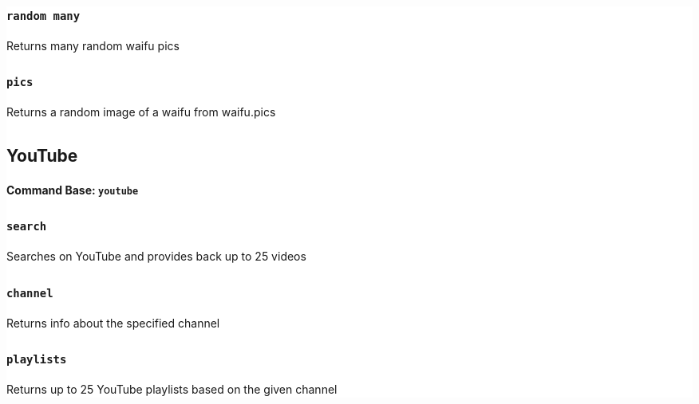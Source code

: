 ### `random many`

Returns many random waifu pics

### `pics`

Returns a random image of a waifu from waifu.pics

## YouTube

**Command Base: `youtube`**

### `search`

Searches on YouTube and provides back up to 25 videos

### `channel`

Returns info about the specified channel

### `playlists`

Returns up to 25 YouTube playlists based on the given channel
